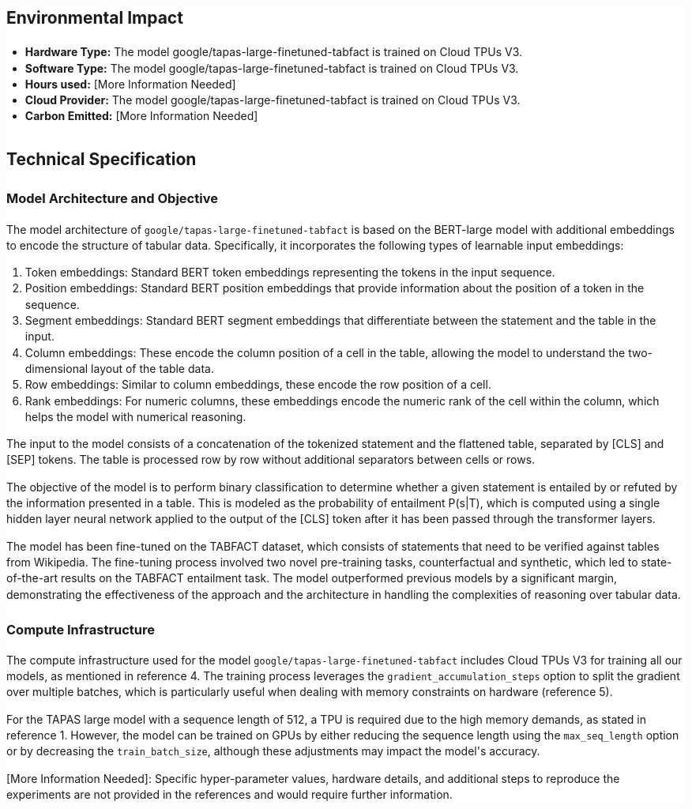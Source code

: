 ## Environmental Impact

- **Hardware Type:** The model google/tapas-large-finetuned-tabfact is trained on Cloud TPUs V3.
- **Software Type:** The model google/tapas-large-finetuned-tabfact is trained on Cloud TPUs V3.
- **Hours used:** [More Information Needed]
- **Cloud Provider:** The model google/tapas-large-finetuned-tabfact is trained on Cloud TPUs V3.
- **Carbon Emitted:** [More Information Needed]
## Technical Specification

### Model Architecture and Objective

The model architecture of `google/tapas-large-finetuned-tabfact` is based on the BERT-large model with additional embeddings to encode the structure of tabular data. Specifically, it incorporates the following types of learnable input embeddings:

1. Token embeddings: Standard BERT token embeddings representing the tokens in the input sequence.
2. Position embeddings: Standard BERT position embeddings that provide information about the position of a token in the sequence.
3. Segment embeddings: Standard BERT segment embeddings that differentiate between the statement and the table in the input.
4. Column embeddings: These encode the column position of a cell in the table, allowing the model to understand the two-dimensional layout of the table data.
5. Row embeddings: Similar to column embeddings, these encode the row position of a cell.
6. Rank embeddings: For numeric columns, these embeddings encode the numeric rank of the cell within the column, which helps the model with numerical reasoning.

The input to the model consists of a concatenation of the tokenized statement and the flattened table, separated by [CLS] and [SEP] tokens. The table is processed row by row without additional separators between cells or rows.

The objective of the model is to perform binary classification to determine whether a given statement is entailed by or refuted by the information presented in a table. This is modeled as the probability of entailment P(s|T), which is computed using a single hidden layer neural network applied to the output of the [CLS] token after it has been passed through the transformer layers.

The model has been fine-tuned on the TABFACT dataset, which consists of statements that need to be verified against tables from Wikipedia. The fine-tuning process involved two novel pre-training tasks, counterfactual and synthetic, which led to state-of-the-art results on the TABFACT entailment task. The model outperformed previous models by a significant margin, demonstrating the effectiveness of the approach and the architecture in handling the complexities of reasoning over tabular data.

### Compute Infrastructure

The compute infrastructure used for the model `google/tapas-large-finetuned-tabfact` includes Cloud TPUs V3 for training all our models, as mentioned in reference 4. The training process leverages the `gradient_accumulation_steps` option to split the gradient over multiple batches, which is particularly useful when dealing with memory constraints on hardware (reference 5). 

For the TAPAS large model with a sequence length of 512, a TPU is required due to the high memory demands, as stated in reference 1. However, the model can be trained on GPUs by either reducing the sequence length using the `max_seq_length` option or by decreasing the `train_batch_size`, although these adjustments may impact the model's accuracy.


[More Information Needed]: Specific hyper-parameter values, hardware details, and additional steps to reproduce the experiments are not provided in the references and would require further information.